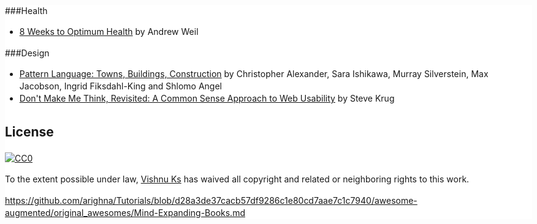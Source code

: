 \###Health

- [8 Weeks to Optimum Health](https://www.goodreads.com/book/show/37124.8_Weeks_to_Optimum_Health) by Andrew Weil

\###Design

- [Pattern Language: Towns, Buildings, Construction](https://www.goodreads.com/book/show/79766.A_Pattern_Language) by Christopher Alexander, Sara Ishikawa, Murray Silverstein, Max Jacobson, Ingrid Fiksdahl-King and Shlomo Angel
- [Don't Make Me Think, Revisited: A Common Sense Approach to Web Usability](https://www.goodreads.com/book/show/18197267-don-t-make-me-think-revisited) by Steve Krug



## License

[![CC0](https://camo.githubusercontent.com/c5160f944848828fa33126d9a697e9abe43ea98f/687474703a2f2f692e6372656174697665636f6d6d6f6e732e6f72672f702f7a65726f2f312e302f38387833312e706e67)](http://creativecommons.org/publicdomain/zero/1.0/)

To the extent possible under law, [Vishnu Ks](http://www.vishnuks.com/) has waived all copyright and related or neighboring rights to this work.

https://github.com/arighna/Tutorials/blob/d28a3de37cacb57df9286c1e80cd7aae7c1c7940/awesome-augmented/original_awesomes/Mind-Expanding-Books.md